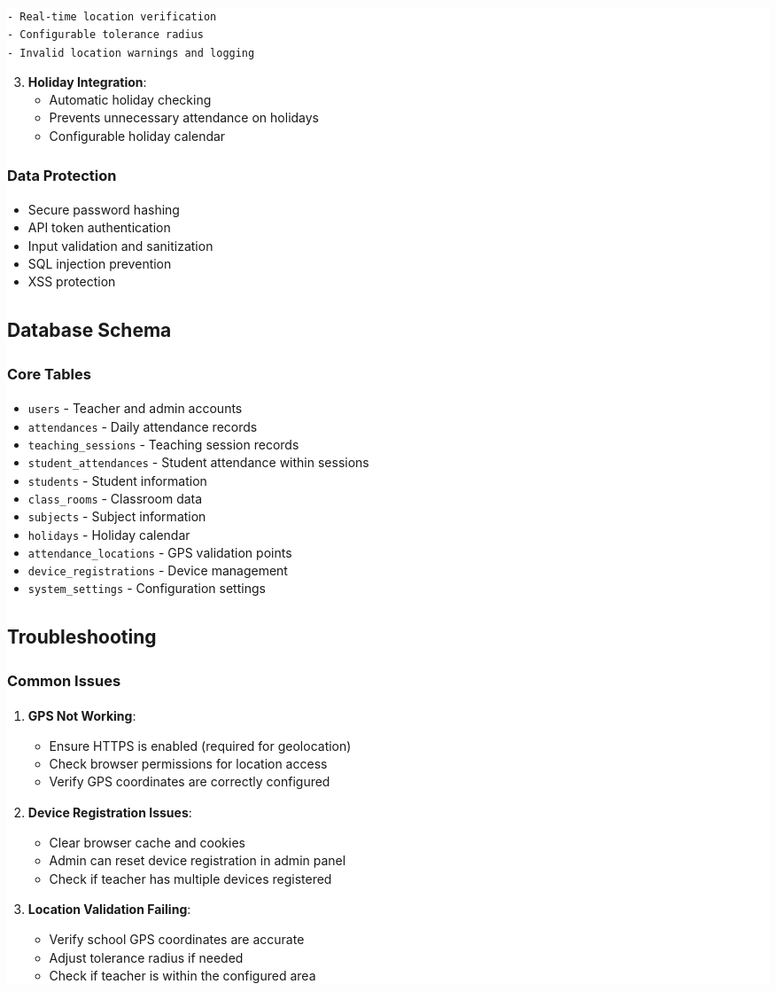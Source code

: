     - Real-time location verification
    - Configurable tolerance radius
    - Invalid location warnings and logging

3. **Holiday Integration**:
    - Automatic holiday checking
    - Prevents unnecessary attendance on holidays
    - Configurable holiday calendar

### Data Protection

-   Secure password hashing
-   API token authentication
-   Input validation and sanitization
-   SQL injection prevention
-   XSS protection

## Database Schema

### Core Tables

-   `users` - Teacher and admin accounts
-   `attendances` - Daily attendance records
-   `teaching_sessions` - Teaching session records
-   `student_attendances` - Student attendance within sessions
-   `students` - Student information
-   `class_rooms` - Classroom data
-   `subjects` - Subject information
-   `holidays` - Holiday calendar
-   `attendance_locations` - GPS validation points
-   `device_registrations` - Device management
-   `system_settings` - Configuration settings

## Troubleshooting

### Common Issues

1. **GPS Not Working**:

    - Ensure HTTPS is enabled (required for geolocation)
    - Check browser permissions for location access
    - Verify GPS coordinates are correctly configured

2. **Device Registration Issues**:

    - Clear browser cache and cookies
    - Admin can reset device registration in admin panel
    - Check if teacher has multiple devices registered

3. **Location Validation Failing**:
    - Verify school GPS coordinates are accurate
    - Adjust tolerance radius if needed
    - Check if teacher is within the configured area

